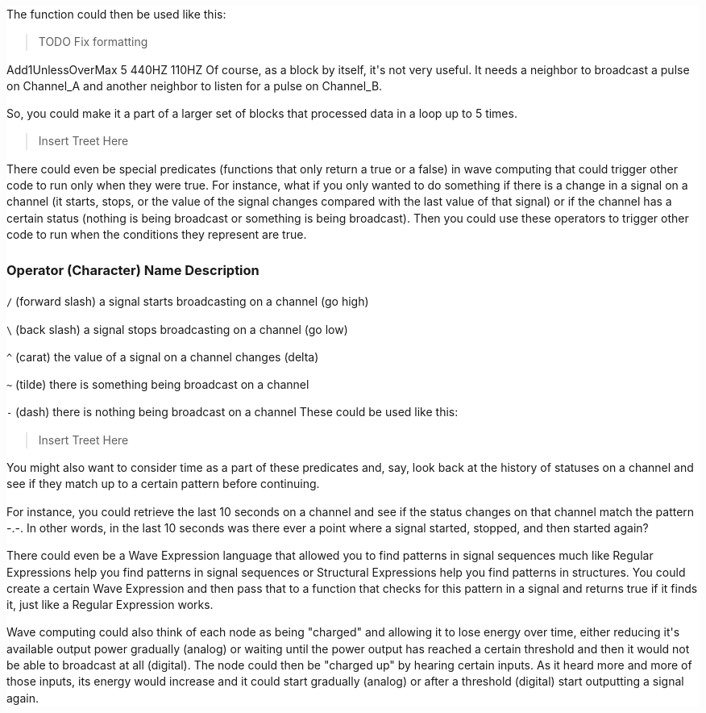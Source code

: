 The function could then be used like this:

> TODO Fix formatting

Add1UnlessOverMax
5
440HZ
110HZ
Of course, as a block by itself, it's not very useful. It needs a neighbor to broadcast a pulse on Channel_A and another neighbor to listen for a pulse on Channel_B.

So, you could make it a part of a larger set of blocks that processed data in a loop up to 5 times.

> Insert Treet Here

There could even be special predicates (functions that only return a true or a false) in wave computing that could trigger other code to run only when they were true. For instance, what if you only wanted to do something if there is a change in a signal on a channel (it starts, stops, or the value of the signal changes compared with the last value of that signal) or if the channel has a certain status (nothing is being broadcast or something is being broadcast). Then you could use these operators to trigger other code to run when the conditions they represent are true.

### Operator (Character) Name Description

`/` (forward slash) a signal starts broadcasting on a channel (go high)

`\` (back slash) a signal stops broadcasting on a channel (go low)

`^` (carat) the value of a signal on a channel changes (delta)

`~` (tilde) there is something being broadcast on a channel

`-` (dash) there is nothing being broadcast on a channel
These could be used like this:

> Insert Treet Here

You might also want to consider time as a part of these predicates and, say, look back at the history of statuses on a channel and see if they match up to a certain pattern before continuing.

For instance, you could retrieve the last 10 seconds on a channel and see if the status changes on that channel match the pattern -.-. In other words, in the last 10 seconds was there ever a point where a signal started, stopped, and then started again?

There could even be a Wave Expression language that allowed you to find patterns in signal sequences much like Regular Expressions help you find patterns in signal sequences or Structural Expressions help you find patterns in structures. You could create a certain Wave Expression and then pass that to a function that checks for this pattern in a signal and returns true if it finds it, just like a Regular Expression works.

Wave computing could also think of each node as being "charged" and allowing it to lose energy over time, either reducing it's available output power gradually (analog) or waiting until the power output has reached a certain threshold and then it would not be able to broadcast at all (digital). The node could then be "charged up" by hearing certain inputs. As it heard more and more of those inputs, its energy would increase and it could start gradually (analog) or after a threshold (digital) start outputting a signal again.

